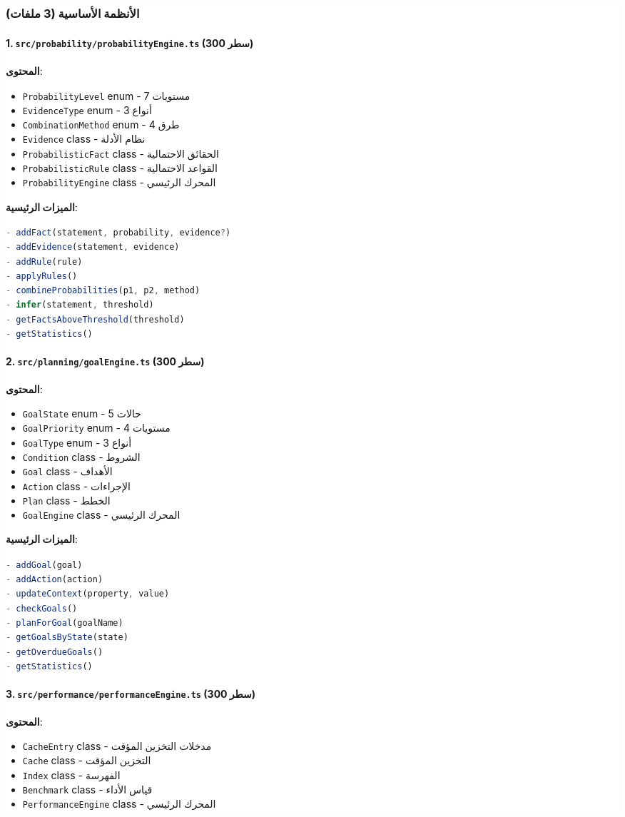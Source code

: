 ### الأنظمة الأساسية (3 ملفات)

#### 1. `src/probability/probabilityEngine.ts` (300 سطر)
**المحتوى**:
- `ProbabilityLevel` enum - 7 مستويات
- `EvidenceType` enum - 3 أنواع
- `CombinationMethod` enum - 4 طرق
- `Evidence` class - نظام الأدلة
- `ProbabilisticFact` class - الحقائق الاحتمالية
- `ProbabilisticRule` class - القواعد الاحتمالية
- `ProbabilityEngine` class - المحرك الرئيسي

**الميزات الرئيسية**:
```typescript
- addFact(statement, probability, evidence?)
- addEvidence(statement, evidence)
- addRule(rule)
- applyRules()
- combineProbabilities(p1, p2, method)
- infer(statement, threshold)
- getFactsAboveThreshold(threshold)
- getStatistics()
```

#### 2. `src/planning/goalEngine.ts` (300 سطر)
**المحتوى**:
- `GoalState` enum - 5 حالات
- `GoalPriority` enum - 4 مستويات
- `GoalType` enum - 3 أنواع
- `Condition` class - الشروط
- `Goal` class - الأهداف
- `Action` class - الإجراءات
- `Plan` class - الخطط
- `GoalEngine` class - المحرك الرئيسي

**الميزات الرئيسية**:
```typescript
- addGoal(goal)
- addAction(action)
- updateContext(property, value)
- checkGoals()
- planForGoal(goalName)
- getGoalsByState(state)
- getOverdueGoals()
- getStatistics()
```

#### 3. `src/performance/performanceEngine.ts` (300 سطر)
**المحتوى**:
- `CacheEntry` class - مدخلات التخزين المؤقت
- `Cache` class - التخزين المؤقت
- `Index` class - الفهرسة
- `Benchmark` class - قياس الأداء
- `PerformanceEngine` class - المحرك الرئيسي
